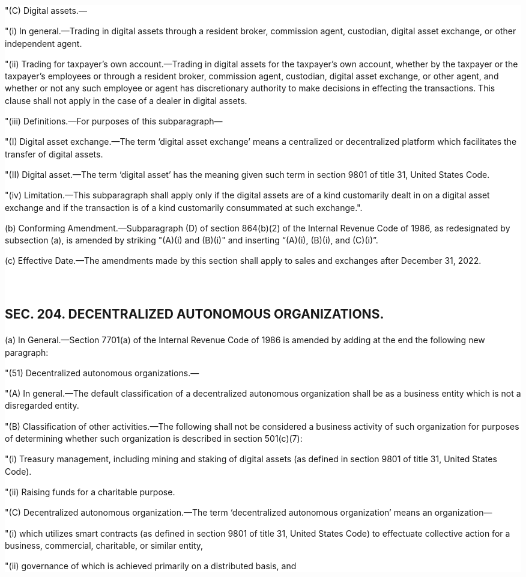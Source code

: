 "(C) Digital assets.—

"(i) In general.—Trading in digital assets through a resident broker, commission agent, custodian, digital asset exchange, or other independent agent.

"(ii) Trading for taxpayer’s own account.—Trading in digital assets for the taxpayer’s own account, whether by the taxpayer or the taxpayer’s employees or through a resident broker, commission agent, custodian, digital asset exchange, or other agent, and whether or not any such employee or agent has discretionary authority to make decisions in effecting the transactions. This clause shall not apply in the case of a dealer in digital assets.

"(iii) Definitions.—For purposes of this subparagraph—

"(I) Digital asset exchange.—The term ‘digital asset exchange’ means a centralized or decentralized platform which facilitates the transfer of digital assets.

"(II) Digital asset.—The term ‘digital asset’ has the meaning given such term in section 9801 of title 31, United States Code.

"(iv) Limitation.—This subparagraph shall apply only if the digital assets are of a kind customarily dealt in on a digital asset exchange and if the transaction is of a kind customarily consummated at such exchange.".

(b) Conforming Amendment.—Subparagraph (D) of section 864(b)(2) of the Internal Revenue Code of 1986, as redesignated by subsection (a), is amended by striking "(A)(i) and (B)(i)" and inserting “(A)(i), (B)(i), and (C)(i)”.

(c) Effective Date.—The amendments made by this section shall apply to sales and exchanges after December 31, 2022.

&nbsp;

## SEC. 204. DECENTRALIZED AUTONOMOUS ORGANIZATIONS.

(a) In General.—Section 7701(a) of the Internal Revenue Code of 1986 is amended by adding at the end the following new paragraph:

"(51) Decentralized autonomous organizations.—

"(A) In general.—The default classification of a decentralized autonomous organization shall be as a business entity which is not a disregarded entity.

"(B) Classification of other activities.—The following shall not be considered a business activity of such organization for purposes of determining whether such organization is described in section 501(c)(7):

"(i) Treasury management, including mining and staking of digital assets (as defined in section 9801 of title 31, United States Code).

"(ii) Raising funds for a charitable purpose.

"(C) Decentralized autonomous organization.—The term ‘decentralized autonomous organization’ means an organization—

"(i) which utilizes smart contracts (as defined in section 9801 of title 31, United States Code) to effectuate collective action for a business, commercial, charitable, or similar entity,

"(ii) governance of which is achieved primarily on a distributed basis, and

